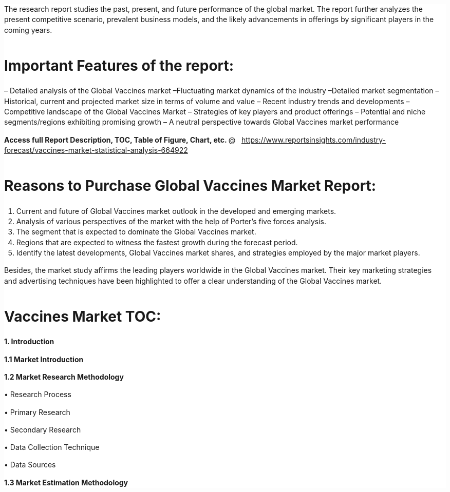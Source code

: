 The research report studies the past, present, and future performance of the global market. The report further analyzes the present competitive scenario, prevalent business models, and the likely advancements in offerings by significant players in the coming years.

# <strong>Important Features of the report:</strong>
– Detailed analysis of the Global Vaccines market
–Fluctuating market dynamics of the industry
–Detailed market segmentation
– Historical, current and projected market size in terms of volume and value
– Recent industry trends and developments
– Competitive landscape of the Global Vaccines Market
– Strategies of key players and product offerings
– Potential and niche segments/regions exhibiting promising growth
– A neutral perspective towards Global Vaccines market performance

<strong>Access full Report Description, TOC, Table of Figure, Chart, etc. </strong>@   <a href=https://www.reportsinsights.com/industry-forecast/vaccines-market-statistical-analysis-664922 style=color:#0000ff;>https://www.reportsinsights.com/industry-forecast/vaccines-market-statistical-analysis-664922</a>

# <strong>Reasons to Purchase Global Vaccines Market Report:</strong>
1. Current and future of Global Vaccines market outlook in the developed and emerging markets.
2. Analysis of various perspectives of the market with the help of Porter’s five forces analysis.
3. The segment that is expected to dominate the Global Vaccines market.
4. Regions that are expected to witness the fastest growth during the forecast period.
5. Identify the latest developments, Global Vaccines market shares, and strategies employed by the major market players.

Besides, the market study affirms the leading players worldwide in the Global Vaccines market. Their key marketing strategies and advertising techniques have been highlighted to offer a clear understanding of the Global Vaccines market.

# <strong>Vaccines Market TOC:</strong>

<strong>1. Introduction</strong>

<strong>1.1 Market Introduction</strong>

<strong>1.2 Market Research Methodology</strong>

• Research Process

• Primary Research

• Secondary Research

• Data Collection Technique

• Data Sources

<strong>1.3 Market Estimation Methodology</strong>
